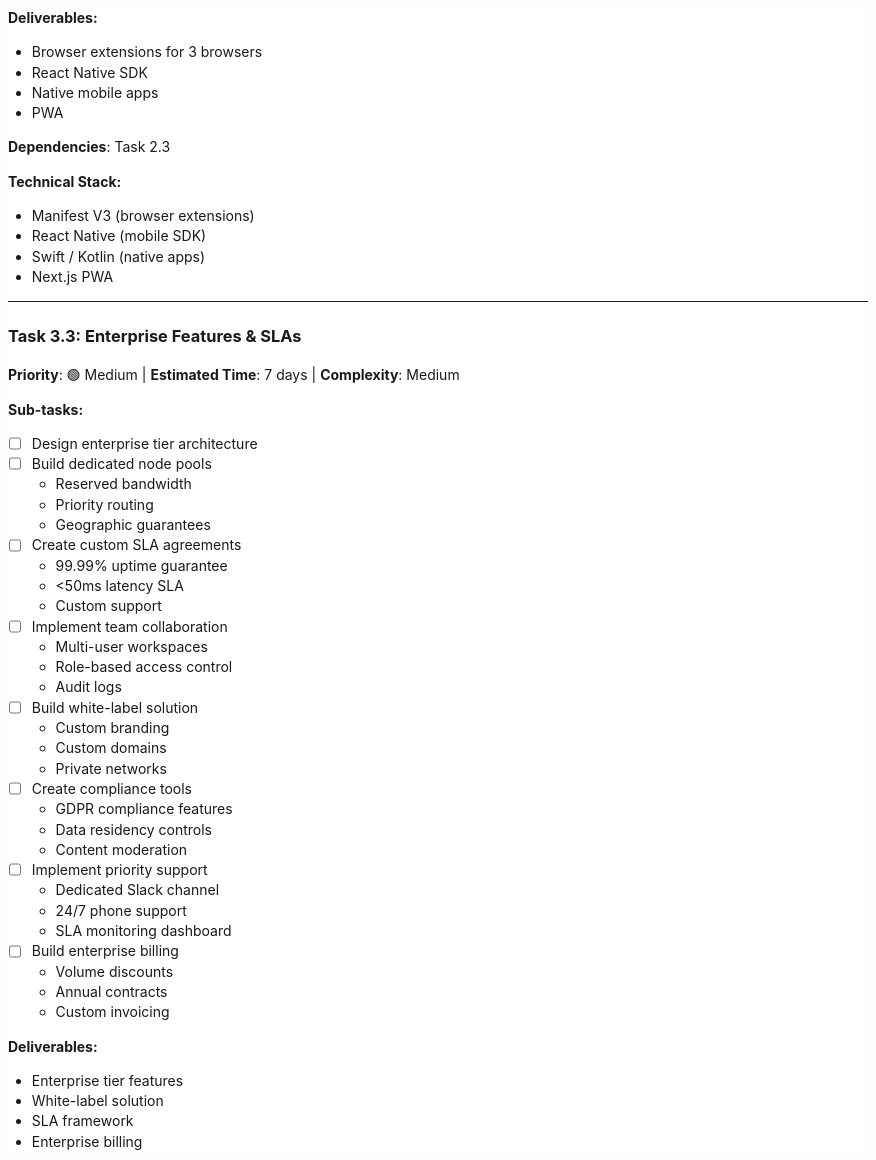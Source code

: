 **Deliverables:**
- Browser extensions for 3 browsers
- React Native SDK
- Native mobile apps
- PWA

**Dependencies**: Task 2.3

**Technical Stack:**
- Manifest V3 (browser extensions)
- React Native (mobile SDK)
- Swift / Kotlin (native apps)
- Next.js PWA

---

### Task 3.3: Enterprise Features & SLAs
**Priority**: 🟢 Medium | **Estimated Time**: 7 days | **Complexity**: Medium

**Sub-tasks:**
- [ ] Design enterprise tier architecture
- [ ] Build dedicated node pools
  - Reserved bandwidth
  - Priority routing
  - Geographic guarantees
- [ ] Create custom SLA agreements
  - 99.99% uptime guarantee
  - <50ms latency SLA
  - Custom support
- [ ] Implement team collaboration
  - Multi-user workspaces
  - Role-based access control
  - Audit logs
- [ ] Build white-label solution
  - Custom branding
  - Custom domains
  - Private networks
- [ ] Create compliance tools
  - GDPR compliance features
  - Data residency controls
  - Content moderation
- [ ] Implement priority support
  - Dedicated Slack channel
  - 24/7 phone support
  - SLA monitoring dashboard
- [ ] Build enterprise billing
  - Volume discounts
  - Annual contracts
  - Custom invoicing

**Deliverables:**
- Enterprise tier features
- White-label solution
- SLA framework
- Enterprise billing
